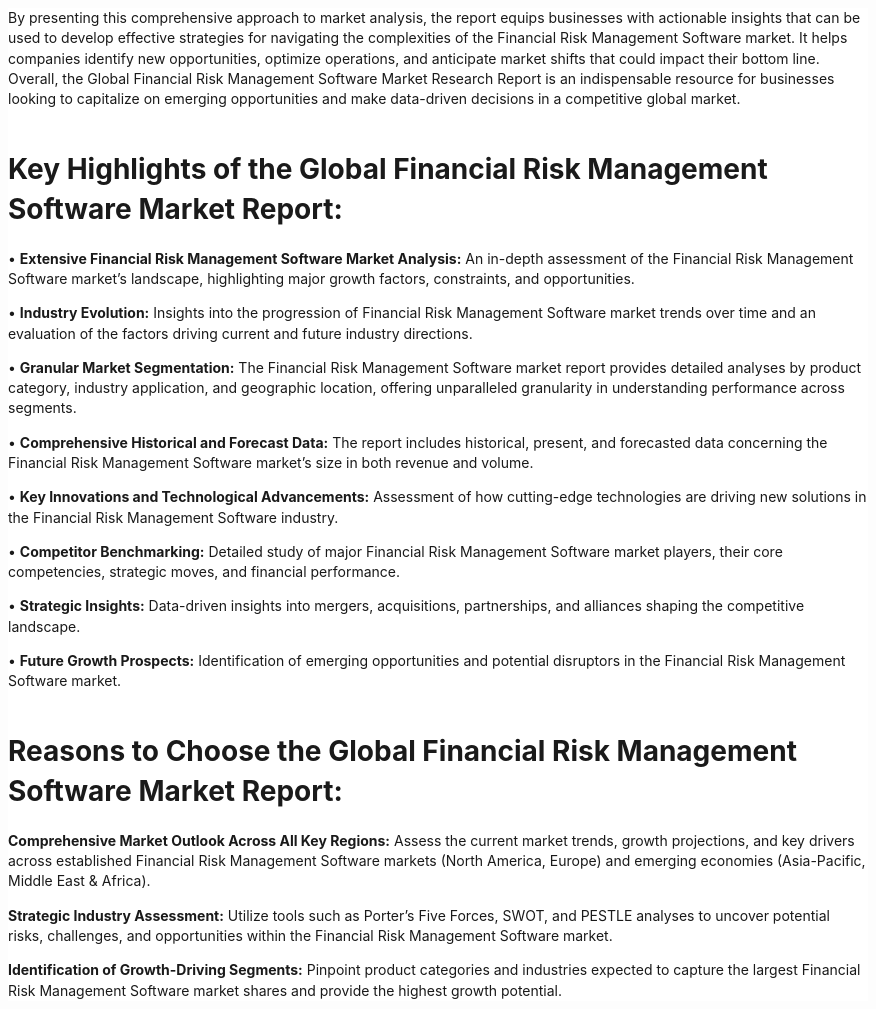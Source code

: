 By presenting this comprehensive approach to market analysis, the report equips businesses with actionable insights that can be used to develop effective strategies for navigating the complexities of the Financial Risk Management Software market. It helps companies identify new opportunities, optimize operations, and anticipate market shifts that could impact their bottom line. Overall, the Global Financial Risk Management Software Market Research Report is an indispensable resource for businesses looking to capitalize on emerging opportunities and make data-driven decisions in a competitive global market.

# <strong>Key Highlights of the Global Financial Risk Management Software Market Report:</strong>

• <strong>Extensive Financial Risk Management Software Market Analysis:</strong> An in-depth assessment of the Financial Risk Management Software market’s landscape, highlighting major growth factors, constraints, and opportunities.

• <strong>Industry Evolution:</strong> Insights into the progression of Financial Risk Management Software market trends over time and an evaluation of the factors driving current and future industry directions.

• <strong>Granular Market Segmentation:</strong> The Financial Risk Management Software market report provides detailed analyses by product category, industry application, and geographic location, offering unparalleled granularity in understanding performance across segments.

• <strong>Comprehensive Historical and Forecast Data:</strong> The report includes historical, present, and forecasted data concerning the Financial Risk Management Software market’s size in both revenue and volume.

• <strong>Key Innovations and Technological Advancements:</strong> Assessment of how cutting-edge technologies are driving new solutions in the Financial Risk Management Software industry.

• <strong>Competitor Benchmarking:</strong> Detailed study of major Financial Risk Management Software market players, their core competencies, strategic moves, and financial performance.

• <strong>Strategic Insights:</strong> Data-driven insights into mergers, acquisitions, partnerships, and alliances shaping the competitive landscape.

• <strong>Future Growth Prospects:</strong> Identification of emerging opportunities and potential disruptors in the Financial Risk Management Software market.

# <strong>Reasons to Choose the Global Financial Risk Management Software Market Report:</strong>

<strong>Comprehensive Market Outlook Across All Key Regions:</strong>
Assess the current market trends, growth projections, and key drivers across established Financial Risk Management Software markets (North America, Europe) and emerging economies (Asia-Pacific, Middle East & Africa).

<strong>Strategic Industry Assessment:</strong>
Utilize tools such as Porter’s Five Forces, SWOT, and PESTLE analyses to uncover potential risks, challenges, and opportunities within the Financial Risk Management Software market.

<strong>Identification of Growth-Driving Segments:</strong>
Pinpoint product categories and industries expected to capture the largest Financial Risk Management Software market shares and provide the highest growth potential.
